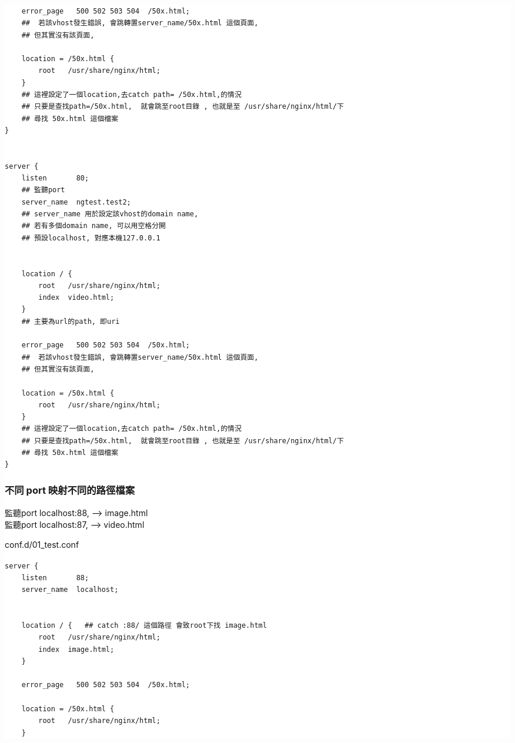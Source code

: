 ```
    error_page   500 502 503 504  /50x.html;
    ##  若該vhost發生錯誤, 會跳轉置server_name/50x.html 這個頁面,
    ## 但其實沒有該頁面,

    location = /50x.html {
        root   /usr/share/nginx/html;
    }
    ## 這裡設定了一個location,去catch path= /50x.html,的情況
    ## 只要是查找path=/50x.html,  就會跳至root目錄 , 也就是至 /usr/share/nginx/html/下
    ## 尋找 50x.html 這個檔案
}


server {
    listen       80;
    ## 監聽port
    server_name  ngtest.test2;
    ## server_name 用於設定該vhost的domain name,
    ## 若有多個domain name, 可以用空格分開
    ## 預設localhost, 對應本機127.0.0.1


    location / {
        root   /usr/share/nginx/html;
        index  video.html;
    }
    ## 主要為url的path, 即uri

    error_page   500 502 503 504  /50x.html;
    ##  若該vhost發生錯誤, 會跳轉置server_name/50x.html 這個頁面,
    ## 但其實沒有該頁面,

    location = /50x.html {
        root   /usr/share/nginx/html;
    }
    ## 這裡設定了一個location,去catch path= /50x.html,的情況
    ## 只要是查找path=/50x.html,  就會跳至root目錄 , 也就是至 /usr/share/nginx/html/下
    ## 尋找 50x.html 這個檔案
}
```

### 不同 port 映射不同的路徑檔案

監聽port localhost:88, --> image.html   
監聽port localhost:87, --> video.html  

conf.d/01_test.conf  

```
server {
    listen       88;
    server_name  localhost;


    location / {   ## catch :88/ 這個路徑 會致root下找 image.html
        root   /usr/share/nginx/html;
        index  image.html;
    }

    error_page   500 502 503 504  /50x.html;

    location = /50x.html {
        root   /usr/share/nginx/html;
    }
```